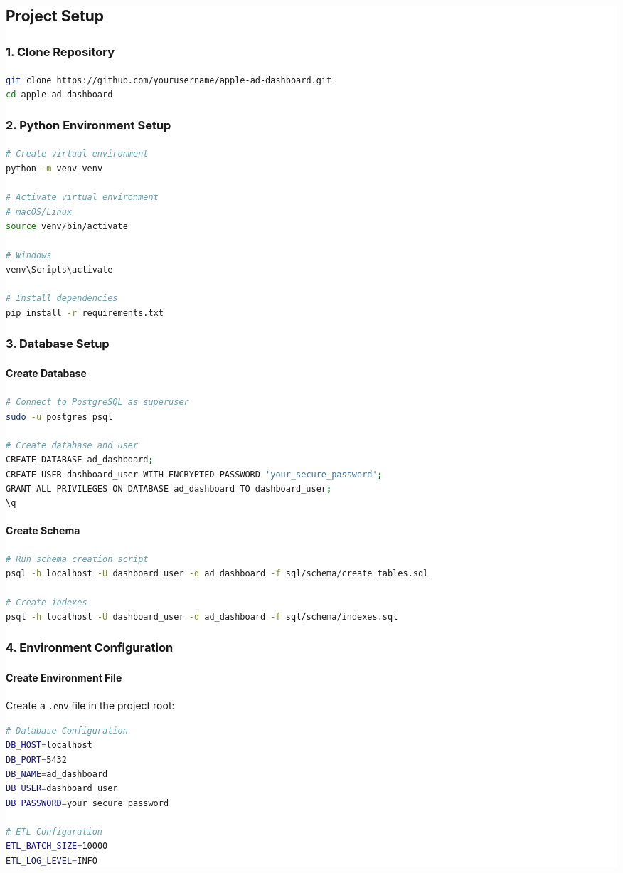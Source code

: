 ## Project Setup

### 1. Clone Repository
```bash
git clone https://github.com/yourusername/apple-ad-dashboard.git
cd apple-ad-dashboard
```

### 2. Python Environment Setup
```bash
# Create virtual environment
python -m venv venv

# Activate virtual environment
# macOS/Linux
source venv/bin/activate

# Windows
venv\Scripts\activate

# Install dependencies
pip install -r requirements.txt
```

### 3. Database Setup

#### Create Database
```bash
# Connect to PostgreSQL as superuser
sudo -u postgres psql

# Create database and user
CREATE DATABASE ad_dashboard;
CREATE USER dashboard_user WITH ENCRYPTED PASSWORD 'your_secure_password';
GRANT ALL PRIVILEGES ON DATABASE ad_dashboard TO dashboard_user;
\q
```

#### Create Schema
```bash
# Run schema creation script
psql -h localhost -U dashboard_user -d ad_dashboard -f sql/schema/create_tables.sql

# Create indexes
psql -h localhost -U dashboard_user -d ad_dashboard -f sql/schema/indexes.sql
```

### 4. Environment Configuration

#### Create Environment File
Create a `.env` file in the project root:
```bash
# Database Configuration
DB_HOST=localhost
DB_PORT=5432
DB_NAME=ad_dashboard
DB_USER=dashboard_user
DB_PASSWORD=your_secure_password

# ETL Configuration
ETL_BATCH_SIZE=10000
ETL_LOG_LEVEL=INFO

```